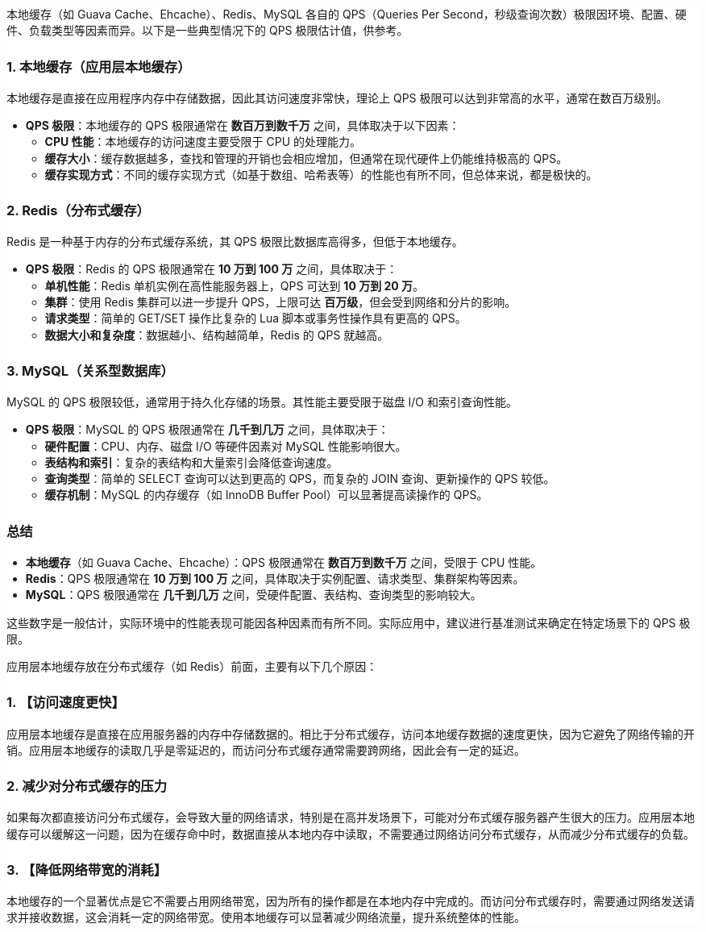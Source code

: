 



本地缓存（如 Guava Cache、Ehcache）、Redis、MySQL 各自的 QPS（Queries Per Second，秒级查询次数）极限因环境、配置、硬件、负载类型等因素而异。以下是一些典型情况下的 QPS 极限估计值，供参考。

### 1. **本地缓存（应用层本地缓存）**

本地缓存是直接在应用程序内存中存储数据，因此其访问速度非常快，理论上 QPS 极限可以达到非常高的水平，通常在数百万级别。

- **QPS 极限**：本地缓存的 QPS 极限通常在 **数百万到数千万** 之间，具体取决于以下因素：
  - **CPU 性能**：本地缓存的访问速度主要受限于 CPU 的处理能力。
  - **缓存大小**：缓存数据越多，查找和管理的开销也会相应增加，但通常在现代硬件上仍能维持极高的 QPS。
  - **缓存实现方式**：不同的缓存实现方式（如基于数组、哈希表等）的性能也有所不同，但总体来说，都是极快的。

### 2. **Redis（分布式缓存）**

Redis 是一种基于内存的分布式缓存系统，其 QPS 极限比数据库高得多，但低于本地缓存。

- **QPS 极限**：Redis 的 QPS 极限通常在 **10 万到 100 万** 之间，具体取决于：
  - **单机性能**：Redis 单机实例在高性能服务器上，QPS 可达到 **10 万到 20 万**。
  - **集群**：使用 Redis 集群可以进一步提升 QPS，上限可达 **百万级**，但会受到网络和分片的影响。
  - **请求类型**：简单的 GET/SET 操作比复杂的 Lua 脚本或事务性操作具有更高的 QPS。
  - **数据大小和复杂度**：数据越小、结构越简单，Redis 的 QPS 就越高。

### 3. **MySQL（关系型数据库）**

MySQL 的 QPS 极限较低，通常用于持久化存储的场景。其性能主要受限于磁盘 I/O 和索引查询性能。

- **QPS 极限**：MySQL 的 QPS 极限通常在 **几千到几万** 之间，具体取决于：
  - **硬件配置**：CPU、内存、磁盘 I/O 等硬件因素对 MySQL 性能影响很大。
  - **表结构和索引**：复杂的表结构和大量索引会降低查询速度。
  - **查询类型**：简单的 SELECT 查询可以达到更高的 QPS，而复杂的 JOIN 查询、更新操作的 QPS 较低。
  - **缓存机制**：MySQL 的内存缓存（如 InnoDB Buffer Pool）可以显著提高读操作的 QPS。

### **总结**

- **本地缓存**（如 Guava Cache、Ehcache）：QPS 极限通常在 **数百万到数千万** 之间，受限于 CPU 性能。
- **Redis**：QPS 极限通常在 **10 万到 100 万** 之间，具体取决于实例配置、请求类型、集群架构等因素。
- **MySQL**：QPS 极限通常在 **几千到几万** 之间，受硬件配置、表结构、查询类型的影响较大。

这些数字是一般估计，实际环境中的性能表现可能因各种因素而有所不同。实际应用中，建议进行基准测试来确定在特定场景下的 QPS 极限。



应用层本地缓存放在分布式缓存（如 Redis）前面，主要有以下几个原因：

### 1. 【**访问速度更快**】
应用层本地缓存是直接在应用服务器的内存中存储数据的。相比于分布式缓存，访问本地缓存数据的速度更快，因为它避免了网络传输的开销。应用层本地缓存的读取几乎是零延迟的，而访问分布式缓存通常需要跨网络，因此会有一定的延迟。

### 2. **减少对分布式缓存的压力**
如果每次都直接访问分布式缓存，会导致大量的网络请求，特别是在高并发场景下，可能对分布式缓存服务器产生很大的压力。应用层本地缓存可以缓解这一问题，因为在缓存命中时，数据直接从本地内存中读取，不需要通过网络访问分布式缓存，从而减少分布式缓存的负载。

### 3. 【**降低网络带宽的消耗**】
本地缓存的一个显著优点是它不需要占用网络带宽，因为所有的操作都是在本地内存中完成的。而访问分布式缓存时，需要通过网络发送请求并接收数据，这会消耗一定的网络带宽。使用本地缓存可以显著减少网络流量，提升系统整体的性能。
